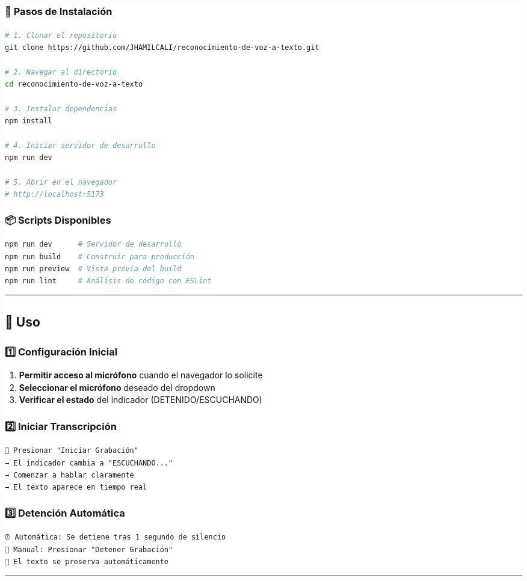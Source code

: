 ### 🚀 **Pasos de Instalación**

```bash
# 1. Clonar el repositorio
git clone https://github.com/JHAMILCALI/reconocimiento-de-voz-a-texto.git

# 2. Navegar al directorio
cd reconocimiento-de-voz-a-texto

# 3. Instalar dependencias
npm install

# 4. Iniciar servidor de desarrollo
npm run dev

# 5. Abrir en el navegador
# http://localhost:5173
```

### 📦 **Scripts Disponibles**

```bash
npm run dev      # Servidor de desarrollo
npm run build    # Construir para producción
npm run preview  # Vista previa del build
npm run lint     # Análisis de código con ESLint
```

---

## 🚀 Uso

### 1️⃣ **Configuración Inicial**
1. **Permitir acceso al micrófono** cuando el navegador lo solicite
2. **Seleccionar el micrófono** deseado del dropdown
3. **Verificar el estado** del indicador (DETENIDO/ESCUCHANDO)

### 2️⃣ **Iniciar Transcripción**
```
🎤 Presionar "Iniciar Grabación"
→ El indicador cambia a "ESCUCHANDO..."
→ Comenzar a hablar claramente
→ El texto aparece en tiempo real
```

### 3️⃣ **Detención Automática**
```
⏰ Automática: Se detiene tras 1 segundo de silencio
🛑 Manual: Presionar "Detener Grabación"
💾 El texto se preserva automáticamente
```

---